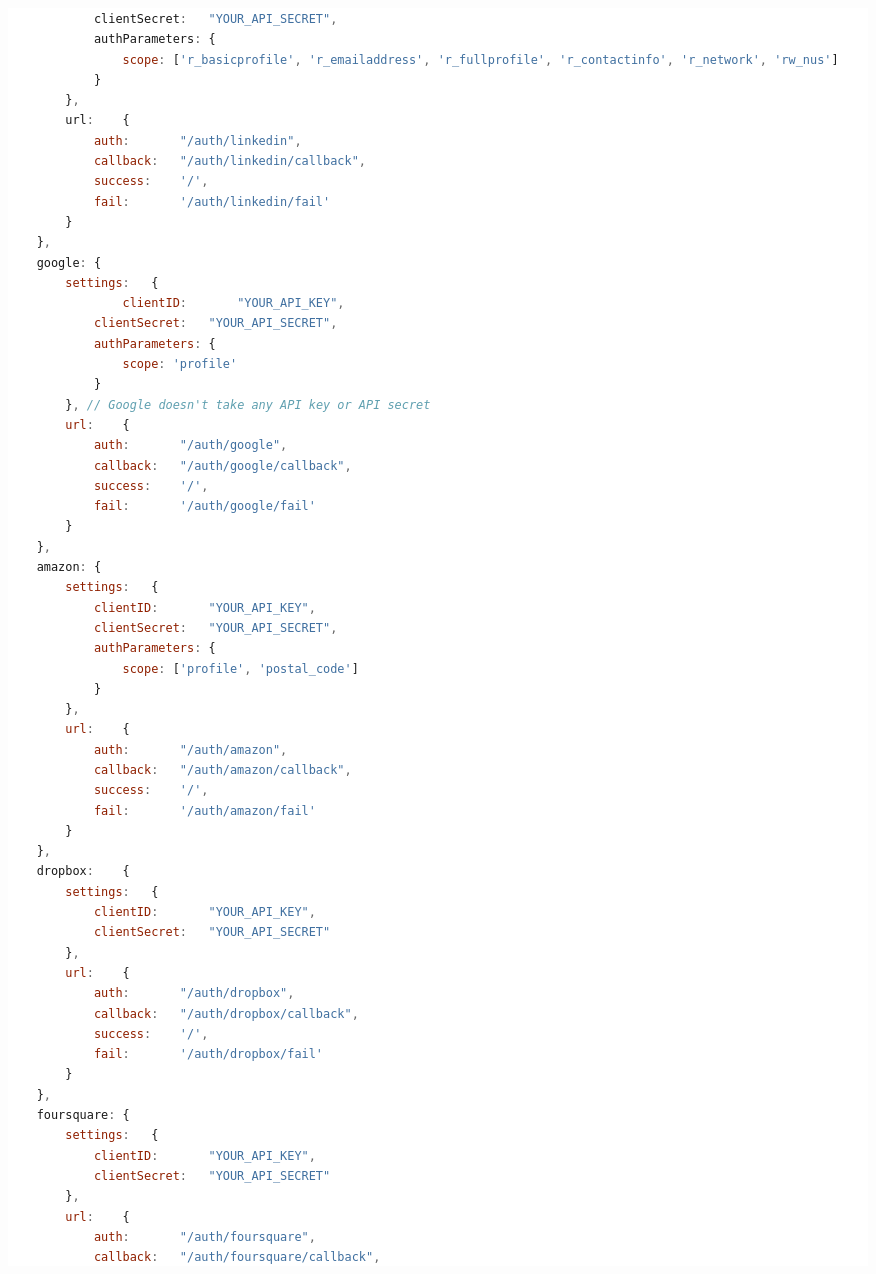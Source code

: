 ```javascript
			clientSecret: 	"YOUR_API_SECRET",
			authParameters:	{
				scope: ['r_basicprofile', 'r_emailaddress', 'r_fullprofile', 'r_contactinfo', 'r_network', 'rw_nus']
			}
		},
		url:	{
			auth:		"/auth/linkedin",
			callback: 	"/auth/linkedin/callback",
			success:	'/',
			fail:		'/auth/linkedin/fail'
		}
	},
	google:	{
		settings:	{
		        clientID: 		"YOUR_API_KEY",
			clientSecret: 	"YOUR_API_SECRET",
			authParameters:	{
				scope: 'profile'
			}
		}, // Google doesn't take any API key or API secret
		url:	{
			auth:		"/auth/google",
			callback: 	"/auth/google/callback",
			success:	'/',
			fail:		'/auth/google/fail'
		}
	},
	amazon:	{
		settings:	{
			clientID: 		"YOUR_API_KEY",
			clientSecret: 	"YOUR_API_SECRET",
			authParameters:	{
				scope: ['profile', 'postal_code']
			}
		},
		url:	{
			auth:		"/auth/amazon",
			callback: 	"/auth/amazon/callback",
			success:	'/',
			fail:		'/auth/amazon/fail'
		}
	},
	dropbox:	{
		settings:	{
			clientID: 		"YOUR_API_KEY",
			clientSecret: 	"YOUR_API_SECRET"
		},
		url:	{
			auth:		"/auth/dropbox",
			callback: 	"/auth/dropbox/callback",
			success:	'/',
			fail:		'/auth/dropbox/fail'
		}
	},
	foursquare:	{
		settings:	{
			clientID: 		"YOUR_API_KEY",
			clientSecret: 	"YOUR_API_SECRET"
		},
		url:	{
			auth:		"/auth/foursquare",
			callback: 	"/auth/foursquare/callback",
```